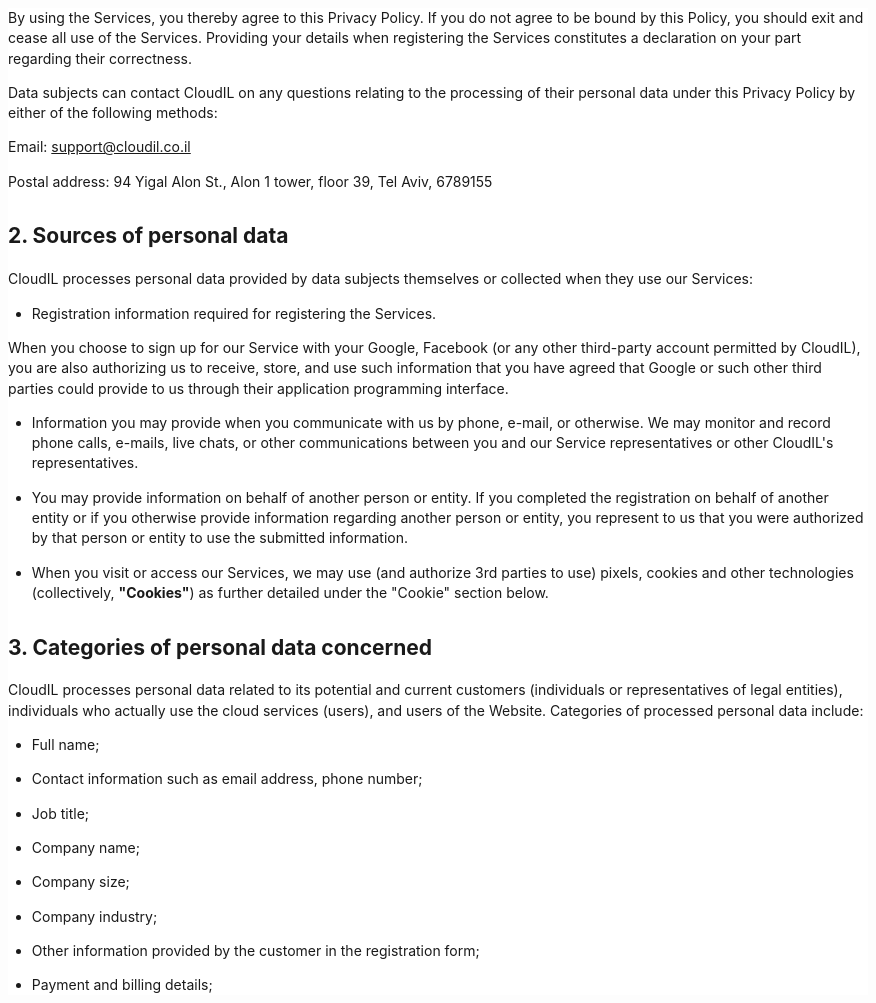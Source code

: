 By using the Services, you thereby agree to this Privacy Policy. If you do not agree to be bound by this Policy, you should exit and cease all use of the Services. Providing your details when registering the Services constitutes a declaration on your part regarding their correctness.

Data subjects can contact CloudIL on any questions relating to the processing of their personal data under this Privacy Policy by either of the following methods:

Email: [support@cloudil.co.il](mailto:support@cloudil.co.il)

Postal address: 94 Yigal Alon St., Alon 1 tower, floor 39, Tel Aviv, 6789155


## 2. Sources of personal data

CloudIL processes personal data provided by data subjects themselves or collected when they use our Services:

*	Registration information required for registering the Services. 

  When you choose to sign up for our Service with your Google, Facebook (or any other third-party account permitted by CloudIL), you are also authorizing us to receive, store, and use such information that you have agreed that Google or such other third parties could provide to us through their application programming interface.

*	Information you may provide when you communicate with us by phone, e-mail, or otherwise. We may monitor and record phone calls, e-mails, live chats, or other communications between you and our Service representatives or other CloudIL's representatives.

*	You may provide information on behalf of another person or entity. If you completed the registration on behalf of another entity or if you otherwise provide information regarding another person or entity, you represent to us that you were authorized by that person or entity to use the submitted information. 

*	When you visit or access our Services, we may use (and authorize 3rd parties to use) pixels, cookies and other technologies (collectively, **"Cookies"**) as further detailed under the "Cookie" section below. 


## 3. Categories of personal data concerned

CloudIL processes personal data related to its potential and current customers (individuals or representatives of legal entities), individuals who actually use the cloud services (users), and users of the Website. Categories of processed personal data include:

*	Full name;

*	Contact information such as email address, phone number;

*	Job title;

*	Company name;

*	Company size;

*	Company industry;

*	Other information provided by the customer in the registration form;

*	Payment and billing details;
